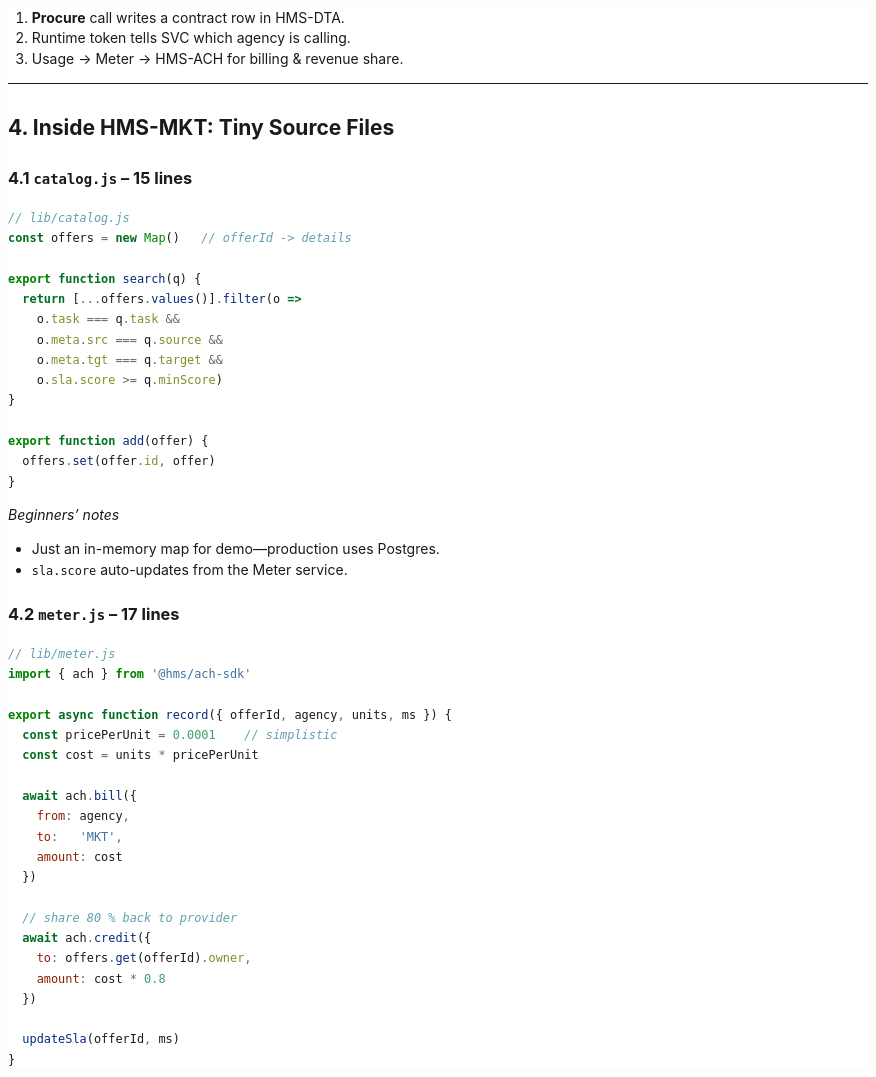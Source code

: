 1. **Procure** call writes a contract row in HMS-DTA.  
2. Runtime token tells SVC which agency is calling.  
3. Usage → Meter → HMS-ACH for billing & revenue share.

---

## 4. Inside HMS-MKT: Tiny Source Files

### 4.1 `catalog.js` – 15 lines

```js
// lib/catalog.js
const offers = new Map()   // offerId -> details

export function search(q) {
  return [...offers.values()].filter(o =>
    o.task === q.task &&
    o.meta.src === q.source &&
    o.meta.tgt === q.target &&
    o.sla.score >= q.minScore)
}

export function add(offer) {
  offers.set(offer.id, offer)
}
```

*Beginners’ notes*  
* Just an in-memory map for demo—production uses Postgres.  
* `sla.score` auto-updates from the Meter service.

### 4.2 `meter.js` – 17 lines

```js
// lib/meter.js
import { ach } from '@hms/ach-sdk'

export async function record({ offerId, agency, units, ms }) {
  const pricePerUnit = 0.0001    // simplistic
  const cost = units * pricePerUnit

  await ach.bill({
    from: agency,
    to:   'MKT',
    amount: cost
  })

  // share 80 % back to provider
  await ach.credit({
    to: offers.get(offerId).owner,
    amount: cost * 0.8
  })

  updateSla(offerId, ms)
}
```
